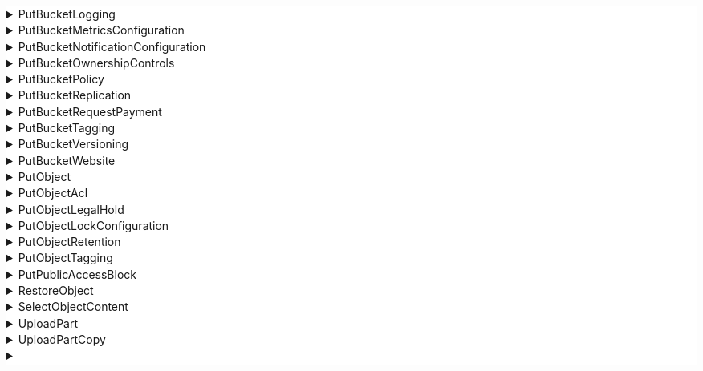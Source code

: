 <details><summary>
PutBucketLogging
</summary></details>
<details><summary>
PutBucketMetricsConfiguration
</summary></details>
<details><summary>
PutBucketNotificationConfiguration
</summary></details>
<details><summary>
PutBucketOwnershipControls
</summary></details>
<details><summary>
PutBucketPolicy
</summary></details>
<details><summary>
PutBucketReplication
</summary></details>
<details><summary>
PutBucketRequestPayment
</summary></details>
<details><summary>
PutBucketTagging
</summary></details>
<details><summary>
PutBucketVersioning
</summary></details>
<details><summary>
PutBucketWebsite
</summary></details>
<details><summary>
PutObject
</summary></details>
<details><summary>
PutObjectAcl
</summary></details>
<details><summary>
PutObjectLegalHold
</summary></details>
<details><summary>
PutObjectLockConfiguration
</summary></details>
<details><summary>
PutObjectRetention
</summary></details>
<details><summary>
PutObjectTagging
</summary></details>
<details><summary>
PutPublicAccessBlock
</summary></details>
<details><summary>
RestoreObject
</summary></details>
<details><summary>
SelectObjectContent
</summary></details>
<details><summary>
UploadPart
</summary></details>
<details><summary>
UploadPartCopy
</summary></details>
<details><summary>